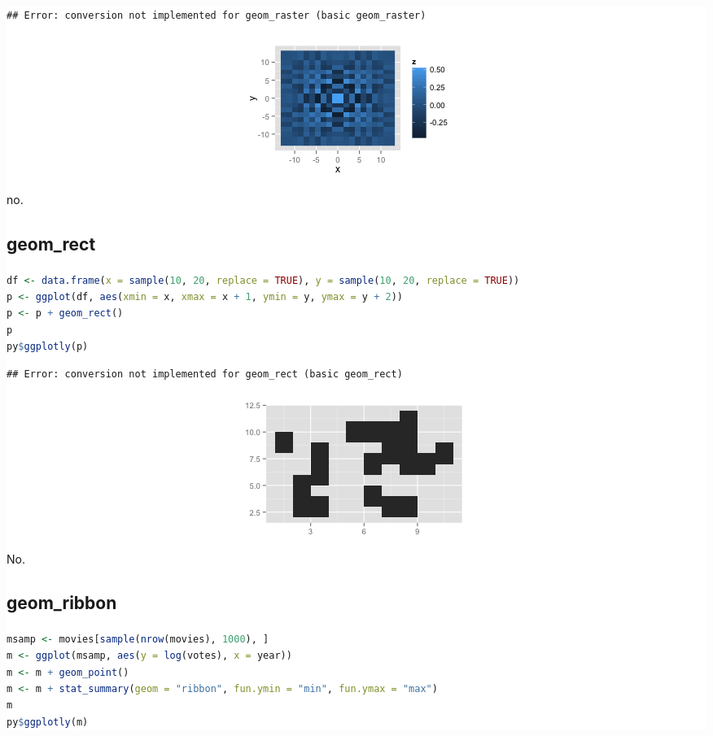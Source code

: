 ```
## Error: conversion not implemented for geom_raster (basic geom_raster)
```

<img src="figure/minimal-unnamed-chunk-9.png" title="plot of chunk unnamed-chunk-9" alt="plot of chunk unnamed-chunk-9" style="display: block; margin: auto;" /><iframe height="600" id="igraph" scrolling="no" seamless="seamless"
				src="https://plot.ly/~xysmas/179" width="600"></iframe>

no. 

## geom_rect

```r
df <- data.frame(x = sample(10, 20, replace = TRUE), y = sample(10, 20, replace = TRUE))
p <- ggplot(df, aes(xmin = x, xmax = x + 1, ymin = y, ymax = y + 2))
p <- p + geom_rect()
p
py$ggplotly(p)
```

```
## Error: conversion not implemented for geom_rect (basic geom_rect)
```

<img src="figure/minimal-rect.png" title="plot of chunk rect" alt="plot of chunk rect" style="display: block; margin: auto;" /><iframe height="600" id="igraph" scrolling="no" seamless="seamless"
				src="https://plot.ly/~xysmas/179" width="600"></iframe>


No. 

## geom_ribbon

```r
msamp <- movies[sample(nrow(movies), 1000), ]
m <- ggplot(msamp, aes(y = log(votes), x = year))
m <- m + geom_point()
m <- m + stat_summary(geom = "ribbon", fun.ymin = "min", fun.ymax = "max")
m
py$ggplotly(m)
```
